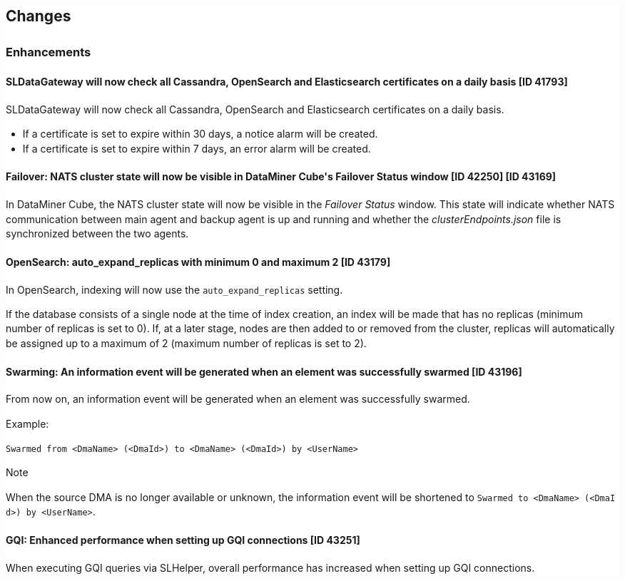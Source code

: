 ## Changes

### Enhancements

#### SLDataGateway will now check all Cassandra, OpenSearch and Elasticsearch certificates on a daily basis [ID 41793]



SLDataGateway will now check all Cassandra, OpenSearch and Elasticsearch certificates on a daily basis.

- If a certificate is set to expire within 30 days, a notice alarm will be created.
- If a certificate is set to expire within 7 days, an error alarm will be created.

#### Failover: NATS cluster state will now be visible in DataMiner Cube's Failover Status window [ID 42250] [ID 43169]



In DataMiner Cube, the NATS cluster state will now be visible in the *Failover Status* window. This state will indicate whether NATS communication between main agent and backup agent is up and running and whether the *clusterEndpoints.json* file is synchronized between the two agents.

#### OpenSearch: auto_expand_replicas with minimum 0 and maximum 2 [ID 43179]



In OpenSearch, indexing will now use the `auto_expand_replicas` setting.

If the database consists of a single node at the time of index creation, an index will be made that has no replicas (minimum number of replicas is set to 0). If, at a later stage, nodes are then added to or removed from the cluster, replicas will automatically be assigned up to a maximum of 2 (maximum number of replicas is set to 2).

#### Swarming: An information event will be generated when an element was successfully swarmed [ID 43196]



From now on, an information event will be generated when an element was successfully swarmed.

Example:

`Swarmed from <DmaName> (<DmaId>) to <DmaName> (<DmaId>) by <UserName>`

> [!NOTE]
> When the source DMA is no longer available or unknown, the information event will be shortened to `Swarmed to <DmaName> (<DmaId>) by <UserName>`.

#### GQI: Enhanced performance when setting up GQI connections [ID 43251]



When executing GQI queries via SLHelper, overall performance has increased when setting up GQI connections.
